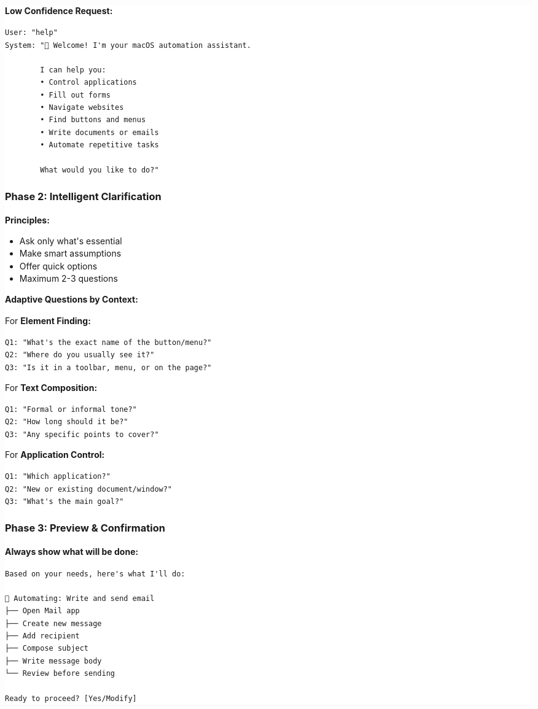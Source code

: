 **Low Confidence Request:**
```
User: "help"
System: "👋 Welcome! I'm your macOS automation assistant.
        
        I can help you:
        • Control applications
        • Fill out forms
        • Navigate websites
        • Find buttons and menus
        • Write documents or emails
        • Automate repetitive tasks
        
        What would you like to do?"
```

### Phase 2: Intelligent Clarification

**Principles:**
- Ask only what's essential
- Make smart assumptions
- Offer quick options
- Maximum 2-3 questions

**Adaptive Questions by Context:**

For **Element Finding:**
```
Q1: "What's the exact name of the button/menu?"
Q2: "Where do you usually see it?"
Q3: "Is it in a toolbar, menu, or on the page?"
```

For **Text Composition:**
```
Q1: "Formal or informal tone?"
Q2: "How long should it be?"
Q3: "Any specific points to cover?"
```

For **Application Control:**
```
Q1: "Which application?"
Q2: "New or existing document/window?"
Q3: "What's the main goal?"
```

### Phase 3: Preview & Confirmation

**Always show what will be done:**
```
Based on your needs, here's what I'll do:

🎯 Automating: Write and send email
├── Open Mail app
├── Create new message
├── Add recipient
├── Compose subject
├── Write message body
└── Review before sending

Ready to proceed? [Yes/Modify]
```
